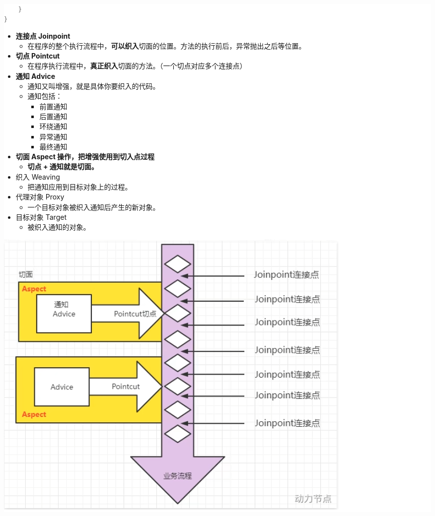 ```java
    }
}
```

- **连接点 Joinpoint**
  - 在程序的整个执行流程中，**可以织入**切面的位置。方法的执行前后，异常抛出之后等位置。
- **切点 Pointcut**
  - 在程序执行流程中，**真正织入**切面的方法。（一个切点对应多个连接点）
- **通知 Advice**
  - 通知又叫增强，就是具体你要织入的代码。
  - 通知包括：
    - 前置通知
    - 后置通知
    - 环绕通知
    - 异常通知
    - 最终通知
- **切面 Aspect 操作，把增强使用到切入点过程**  
  - **切点 + 通知就是切面。**
- 织入 Weaving
  - 把通知应用到目标对象上的过程。
- 代理对象 Proxy
  - 一个目标对象被织入通知后产生的新对象。
- 目标对象 Target
  - 被织入通知的对象。

![image-20240629121216360](images/Spring6/image-20240629121216360.png)
